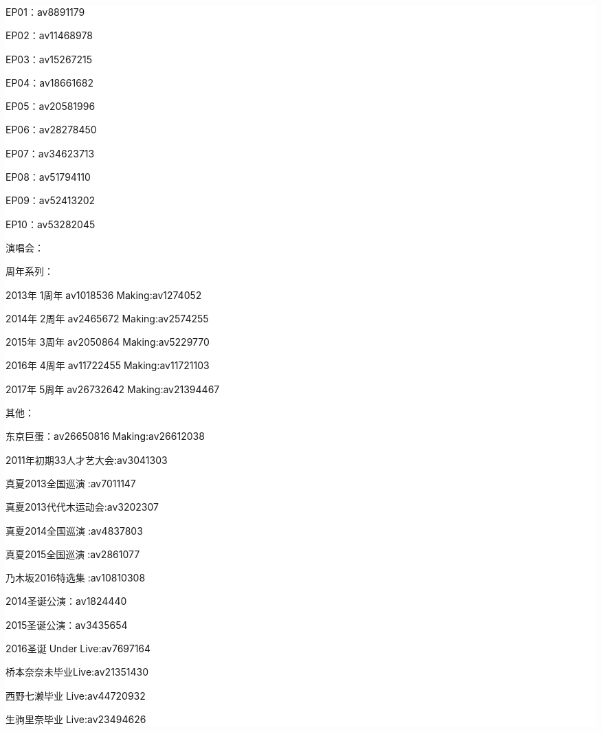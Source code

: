 EP01：av8891179

EP02：av11468978

EP03：av15267215

EP04：av18661682

EP05：av20581996

EP06：av28278450

EP07：av34623713

EP08：av51794110

EP09：av52413202

EP10：av53282045


演唱会：

周年系列：

2013年 1周年 av1018536 Making:av1274052

2014年 2周年 av2465672 Making:av2574255

2015年 3周年 av2050864 Making:av5229770

2016年 4周年 av11722455 Making:av11721103

2017年 5周年 av26732642 Making:av21394467


其他：

东京巨蛋：av26650816 Making:av26612038

2011年初期33人才艺大会:av3041303


真夏2013全国巡演 :av7011147

真夏2013代代木运动会:av3202307

真夏2014全国巡演 :av4837803

真夏2015全国巡演 :av2861077

乃木坂2016特选集 :av10810308


2014圣诞公演：av1824440

2015圣诞公演：av3435654

2016圣诞 Under Live:av7697164


桥本奈奈未毕业Live:av21351430 

西野七濑毕业 Live:av44720932

生驹里奈毕业 Live:av23494626
